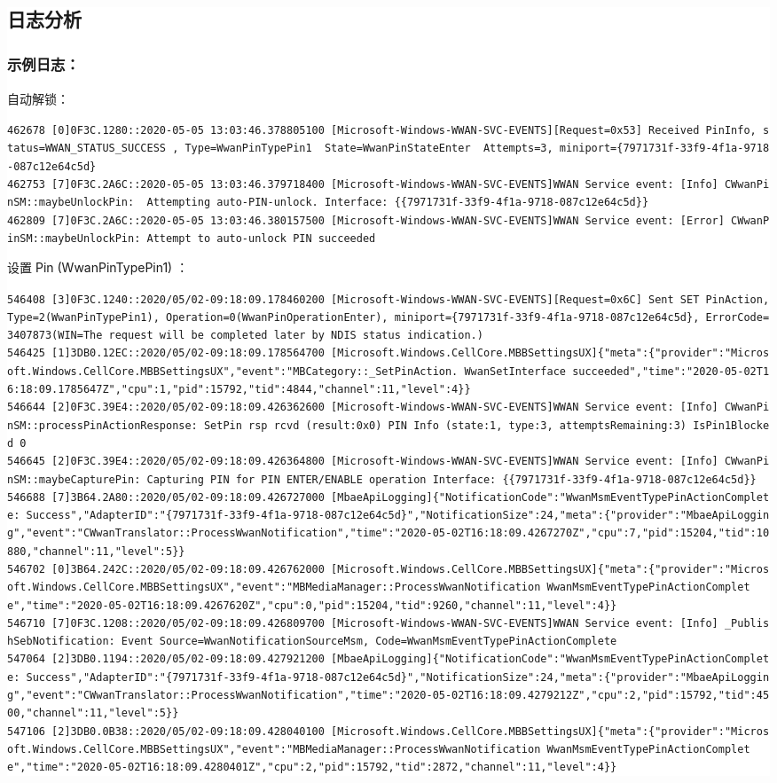 ## <a name="log-analysis"></a>日志分析

### <a name="sample-logs"></a>示例日志：

自动解锁：
```
462678 [0]0F3C.1280::2020-05-05 13:03:46.378805100 [Microsoft-Windows-WWAN-SVC-EVENTS][Request=0x53] Received PinInfo, status=WWAN_STATUS_SUCCESS , Type=WwanPinTypePin1  State=WwanPinStateEnter  Attempts=3, miniport={7971731f-33f9-4f1a-9718-087c12e64c5d} 
462753 [7]0F3C.2A6C::2020-05-05 13:03:46.379718400 [Microsoft-Windows-WWAN-SVC-EVENTS]WWAN Service event: [Info] CWwanPinSM::maybeUnlockPin:  Attempting auto-PIN-unlock. Interface: {{7971731f-33f9-4f1a-9718-087c12e64c5d}} 
462809 [7]0F3C.2A6C::2020-05-05 13:03:46.380157500 [Microsoft-Windows-WWAN-SVC-EVENTS]WWAN Service event: [Error] CWwanPinSM::maybeUnlockPin: Attempt to auto-unlock PIN succeeded 
```

设置 Pin (WwanPinTypePin1) ：
```
546408 [3]0F3C.1240::2020/05/02-09:18:09.178460200 [Microsoft-Windows-WWAN-SVC-EVENTS][Request=0x6C] Sent SET PinAction, Type=2(WwanPinTypePin1), Operation=0(WwanPinOperationEnter), miniport={7971731f-33f9-4f1a-9718-087c12e64c5d}, ErrorCode=3407873(WIN=The request will be completed later by NDIS status indication.)
546425 [1]3DB0.12EC::2020/05/02-09:18:09.178564700 [Microsoft.Windows.CellCore.MBBSettingsUX]{"meta":{"provider":"Microsoft.Windows.CellCore.MBBSettingsUX","event":"MBCategory::_SetPinAction. WwanSetInterface succeeded","time":"2020-05-02T16:18:09.1785647Z","cpu":1,"pid":15792,"tid":4844,"channel":11,"level":4}}
546644 [2]0F3C.39E4::2020/05/02-09:18:09.426362600 [Microsoft-Windows-WWAN-SVC-EVENTS]WWAN Service event: [Info] CWwanPinSM::processPinActionResponse: SetPin rsp rcvd (result:0x0) PIN Info (state:1, type:3, attemptsRemaining:3) IsPin1Blocked 0
546645 [2]0F3C.39E4::2020/05/02-09:18:09.426364800 [Microsoft-Windows-WWAN-SVC-EVENTS]WWAN Service event: [Info] CWwanPinSM::maybeCapturePin: Capturing PIN for PIN ENTER/ENABLE operation Interface: {{7971731f-33f9-4f1a-9718-087c12e64c5d}}
546688 [7]3B64.2A80::2020/05/02-09:18:09.426727000 [MbaeApiLogging]{"NotificationCode":"WwanMsmEventTypePinActionComplete: Success","AdapterID":"{7971731f-33f9-4f1a-9718-087c12e64c5d}","NotificationSize":24,"meta":{"provider":"MbaeApiLogging","event":"CWwanTranslator::ProcessWwanNotification","time":"2020-05-02T16:18:09.4267270Z","cpu":7,"pid":15204,"tid":10880,"channel":11,"level":5}}
546702 [0]3B64.242C::2020/05/02-09:18:09.426762000 [Microsoft.Windows.CellCore.MBBSettingsUX]{"meta":{"provider":"Microsoft.Windows.CellCore.MBBSettingsUX","event":"MBMediaManager::ProcessWwanNotification WwanMsmEventTypePinActionComplete","time":"2020-05-02T16:18:09.4267620Z","cpu":0,"pid":15204,"tid":9260,"channel":11,"level":4}}
546710 [7]0F3C.1208::2020/05/02-09:18:09.426809700 [Microsoft-Windows-WWAN-SVC-EVENTS]WWAN Service event: [Info] _PublishSebNotification: Event Source=WwanNotificationSourceMsm, Code=WwanMsmEventTypePinActionComplete
547064 [2]3DB0.1194::2020/05/02-09:18:09.427921200 [MbaeApiLogging]{"NotificationCode":"WwanMsmEventTypePinActionComplete: Success","AdapterID":"{7971731f-33f9-4f1a-9718-087c12e64c5d}","NotificationSize":24,"meta":{"provider":"MbaeApiLogging","event":"CWwanTranslator::ProcessWwanNotification","time":"2020-05-02T16:18:09.4279212Z","cpu":2,"pid":15792,"tid":4500,"channel":11,"level":5}}
547106 [2]3DB0.0B38::2020/05/02-09:18:09.428040100 [Microsoft.Windows.CellCore.MBBSettingsUX]{"meta":{"provider":"Microsoft.Windows.CellCore.MBBSettingsUX","event":"MBMediaManager::ProcessWwanNotification WwanMsmEventTypePinActionComplete","time":"2020-05-02T16:18:09.4280401Z","cpu":2,"pid":15792,"tid":2872,"channel":11,"level":4}}
```
